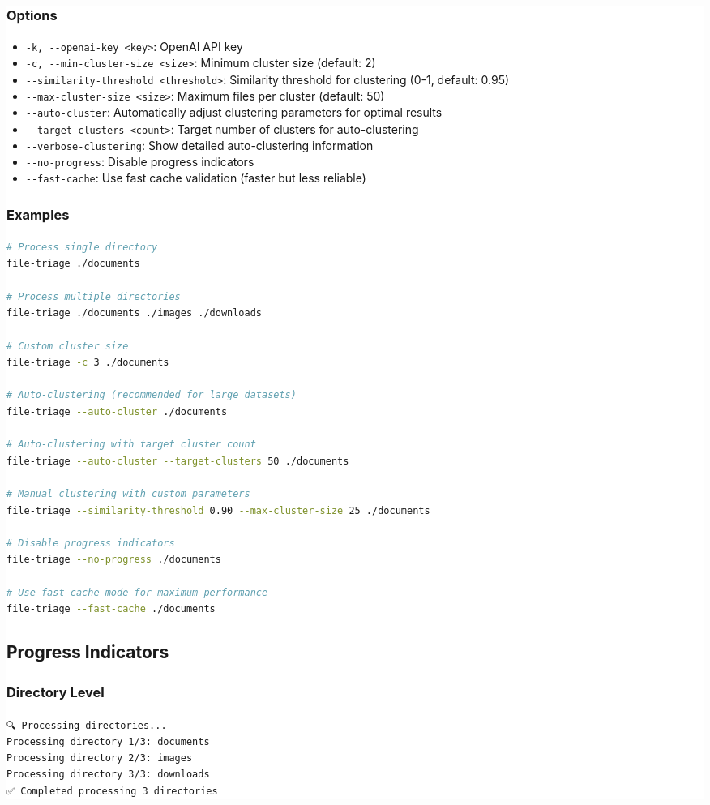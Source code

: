 ### Options

- `-k, --openai-key <key>`: OpenAI API key
- `-c, --min-cluster-size <size>`: Minimum cluster size (default: 2)
- `--similarity-threshold <threshold>`: Similarity threshold for clustering (0-1, default: 0.95)
- `--max-cluster-size <size>`: Maximum files per cluster (default: 50)
- `--auto-cluster`: Automatically adjust clustering parameters for optimal results
- `--target-clusters <count>`: Target number of clusters for auto-clustering
- `--verbose-clustering`: Show detailed auto-clustering information
- `--no-progress`: Disable progress indicators
- `--fast-cache`: Use fast cache validation (faster but less reliable)

### Examples

```bash
# Process single directory
file-triage ./documents

# Process multiple directories
file-triage ./documents ./images ./downloads

# Custom cluster size
file-triage -c 3 ./documents

# Auto-clustering (recommended for large datasets)
file-triage --auto-cluster ./documents

# Auto-clustering with target cluster count
file-triage --auto-cluster --target-clusters 50 ./documents

# Manual clustering with custom parameters
file-triage --similarity-threshold 0.90 --max-cluster-size 25 ./documents

# Disable progress indicators
file-triage --no-progress ./documents

# Use fast cache mode for maximum performance
file-triage --fast-cache ./documents
```

## Progress Indicators

### Directory Level

```
🔍 Processing directories...
Processing directory 1/3: documents
Processing directory 2/3: images
Processing directory 3/3: downloads
✅ Completed processing 3 directories
```
